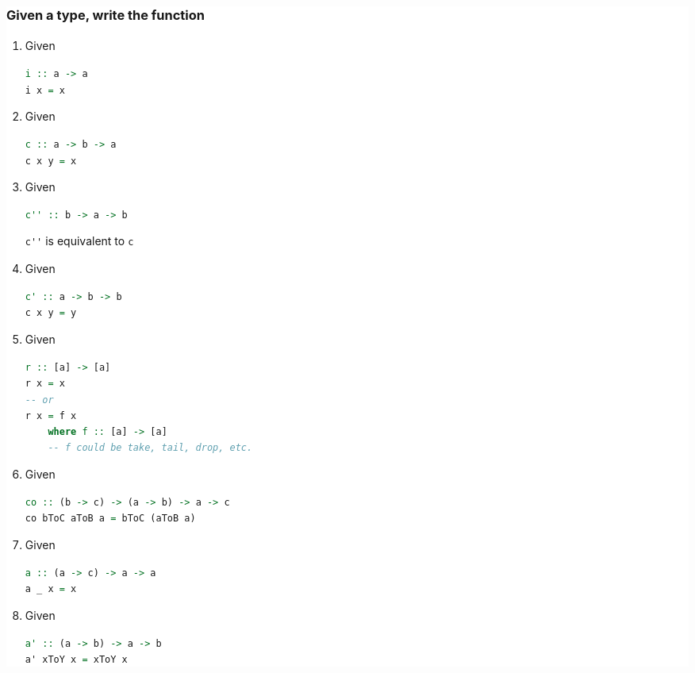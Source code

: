 ### Given a type, write the function

1. Given
    ```haskell
    i :: a -> a
    i x = x
    ```

2. Given
    ```haskell
    c :: a -> b -> a
    c x y = x
    ```

3. Given
    ```haskell
    c'' :: b -> a -> b
    ```
    `c''` is equivalent to `c`

4. Given
    ```haskell
    c' :: a -> b -> b
    c x y = y
    ```

5. Given
    ```haskell
    r :: [a] -> [a]
    r x = x
    -- or
    r x = f x
        where f :: [a] -> [a]
        -- f could be take, tail, drop, etc.
    ```

6. Given
    ```haskell
    co :: (b -> c) -> (a -> b) -> a -> c
    co bToC aToB a = bToC (aToB a)
    ```

7. Given
    ```haskell
    a :: (a -> c) -> a -> a
    a _ x = x
    ```

8. Given
    ```haskell
    a' :: (a -> b) -> a -> b
    a' xToY x = xToY x
    ```
